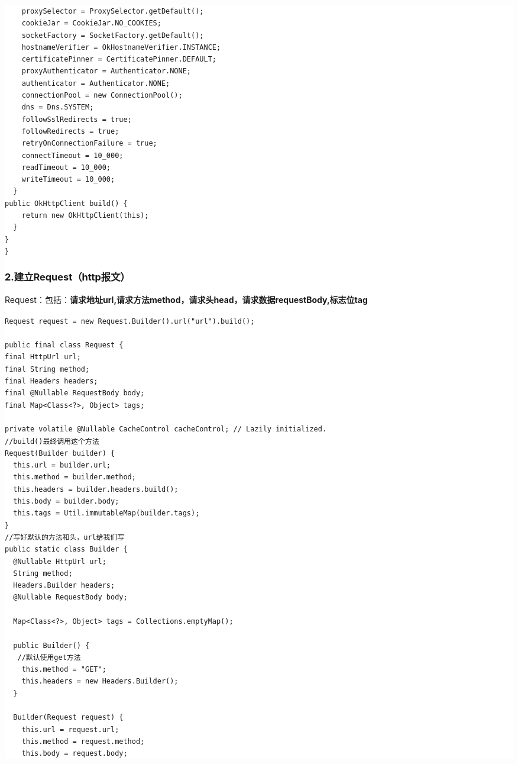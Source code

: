   ```
      proxySelector = ProxySelector.getDefault();
      cookieJar = CookieJar.NO_COOKIES;
      socketFactory = SocketFactory.getDefault();
      hostnameVerifier = OkHostnameVerifier.INSTANCE;
      certificatePinner = CertificatePinner.DEFAULT;
      proxyAuthenticator = Authenticator.NONE;
      authenticator = Authenticator.NONE;
      connectionPool = new ConnectionPool();
      dns = Dns.SYSTEM;
      followSslRedirects = true;
      followRedirects = true;
      retryOnConnectionFailure = true;
      connectTimeout = 10_000;
      readTimeout = 10_000;
      writeTimeout = 10_000;
    }
 public OkHttpClient build() {
      return new OkHttpClient(this);
    }
}
}
  ```
### 2.建立Request（http报文）
Request：包括：**请求地址url,请求方法method，请求头head，请求数据requestBody,标志位tag**
  ```
Request request = new Request.Builder().url("url").build();

public final class Request {
  final HttpUrl url;
  final String method;
  final Headers headers;
  final @Nullable RequestBody body;
  final Map<Class<?>, Object> tags;

  private volatile @Nullable CacheControl cacheControl; // Lazily initialized.
//build()最终调用这个方法
  Request(Builder builder) {
    this.url = builder.url;
    this.method = builder.method;
    this.headers = builder.headers.build();
    this.body = builder.body;
    this.tags = Util.immutableMap(builder.tags);
  }
//写好默认的方法和头，url给我们写
 public static class Builder {
    @Nullable HttpUrl url;
    String method;
    Headers.Builder headers;
    @Nullable RequestBody body;

    Map<Class<?>, Object> tags = Collections.emptyMap();

    public Builder() {
     //默认使用get方法
      this.method = "GET";
      this.headers = new Headers.Builder();
    }

    Builder(Request request) {
      this.url = request.url;
      this.method = request.method;
      this.body = request.body;
  ```